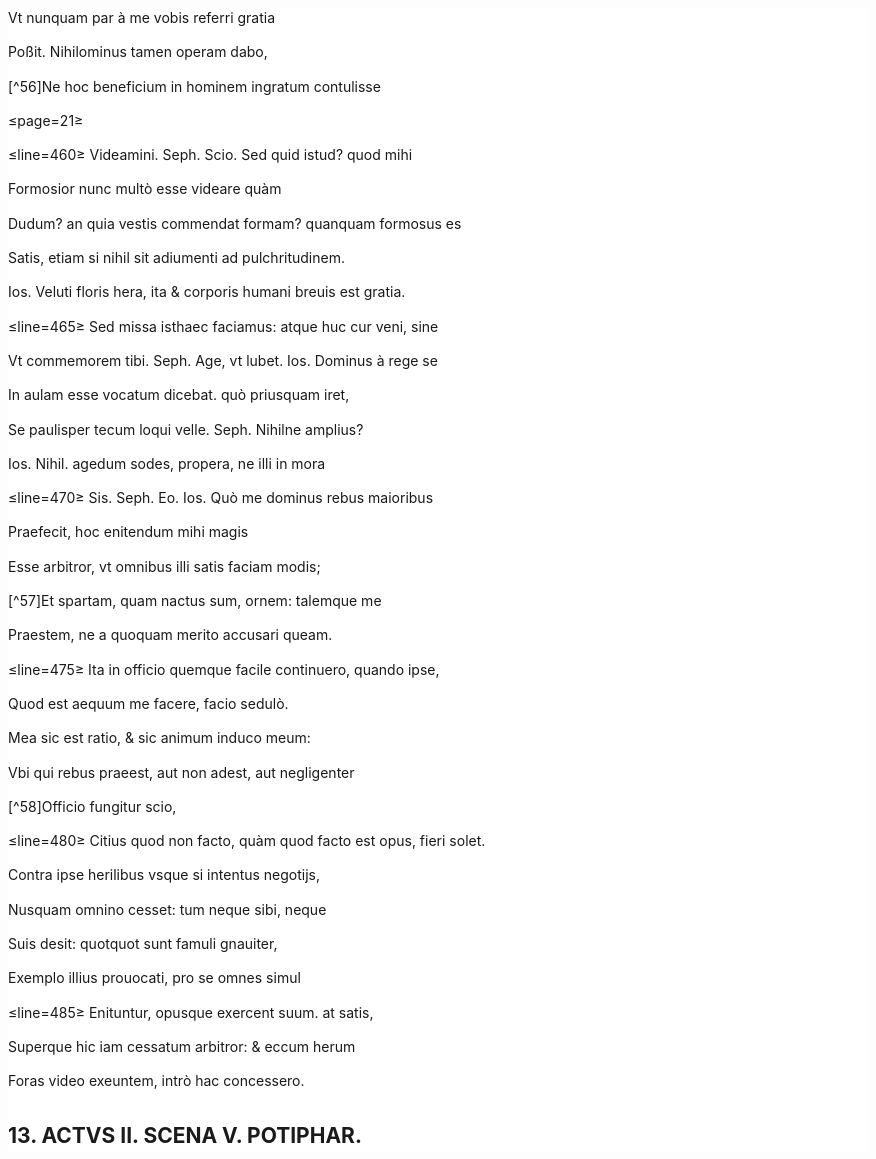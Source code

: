 Vt nunquam par à me vobis referri gratia

Poßit. Nihilominus tamen operam dabo,

[^56]Ne hoc beneficium in hominem ingratum contulisse

≤page=21≥

≤line=460≥ Videamini. Seph. Scio. Sed quid istud? quod mihi

Formosior nunc multò esse videare quàm

Dudum? an quia vestis commendat formam? quanquam formosus es

Satis, etiam si nihil sit adiumenti ad pulchritudinem.

Ios. Veluti floris hera, ita & corporis humani breuis est gratia.

≤line=465≥ Sed missa isthaec faciamus: atque huc cur veni, sine

Vt commemorem tibi. Seph. Age, vt lubet. Ios. Dominus à rege se

In aulam esse vocatum dicebat. quò priusquam iret,

Se paulisper tecum loqui velle. Seph. Nihilne amplius?

Ios. Nihil. agedum sodes, propera, ne illi in mora

≤line=470≥ Sis. Seph. Eo. Ios. Quò me dominus rebus maioribus

Praefecit, hoc enitendum mihi magis

Esse arbitror, vt omnibus illi satis faciam modis;

[^57]Et spartam, quam nactus sum, ornem: talemque me

Praestem, ne a quoquam merito accusari queam.

≤line=475≥ Ita in officio quemque facile continuero, quando ipse,

Quod est aequum me facere, facio sedulò.

Mea sic est ratio, & sic animum induco meum:

Vbi qui rebus praeest, aut non adest, aut negligenter

[^58]Officio fungitur scio,

≤line=480≥ Citius quod non facto, quàm quod facto est opus, fieri solet.

Contra ipse herilibus vsque si intentus negotijs,

Nusquam omnino cesset: tum neque sibi, neque

Suis desit: quotquot sunt famuli gnauiter,

Exemplo illius prouocati, pro se omnes simul

≤line=485≥ Enituntur, opusque exercent suum. at satis,

Superque hic iam cessatum arbitror: & eccum herum

Foras video exeuntem, intrò hac concessero.

## 13. ACTVS II. SCENA V. POTIPHAR.
